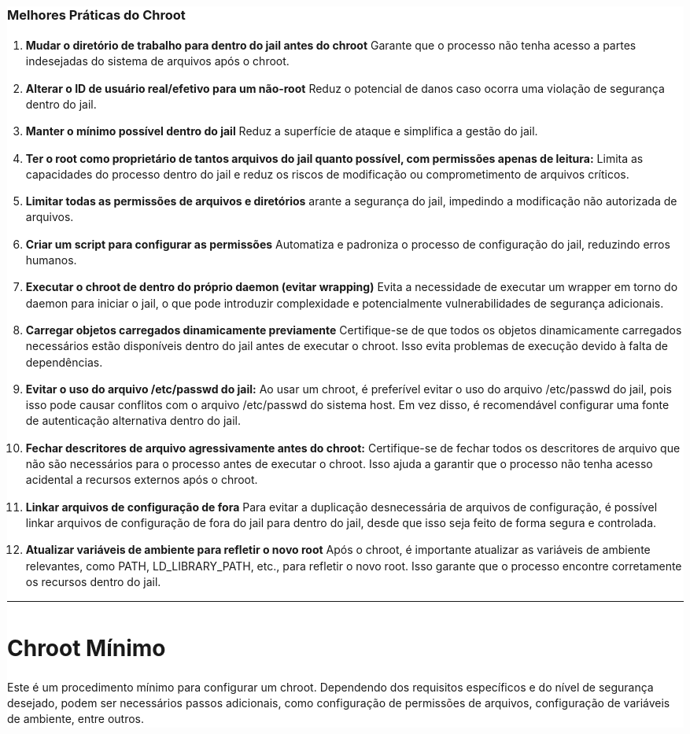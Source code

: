 
### Melhores Práticas do Chroot
1. **Mudar o diretório de trabalho para dentro do jail antes do chroot**
Garante que o processo não tenha acesso a partes indesejadas do sistema de arquivos após o chroot.

2. **Alterar o ID de usuário real/efetivo para um não-root**
Reduz o potencial de danos caso ocorra uma violação de segurança dentro do jail.

3. **Manter o mínimo possível dentro do jail**
Reduz a superfície de ataque e simplifica a gestão do jail.

4. **Ter o root como proprietário de tantos arquivos do jail quanto possível, com permissões apenas de leitura:**
Limita as capacidades do processo dentro do jail e reduz os riscos de modificação ou comprometimento de arquivos críticos.

5. **Limitar todas as permissões de arquivos e diretórios**
arante a segurança do jail, impedindo a modificação não autorizada de arquivos.

6. **Criar um script para configurar as permissões**
Automatiza e padroniza o processo de configuração do jail, reduzindo erros humanos.

7. **Executar o chroot de dentro do próprio daemon (evitar wrapping)**
Evita a necessidade de executar um wrapper em torno do daemon para iniciar o jail, o que pode introduzir complexidade e potencialmente vulnerabilidades de segurança adicionais.

8. **Carregar objetos carregados dinamicamente previamente**
Certifique-se de que todos os objetos dinamicamente carregados necessários estão disponíveis dentro do jail antes de executar o chroot. Isso evita problemas de execução devido à falta de dependências.

9. **Evitar o uso do arquivo /etc/passwd do jail:**
Ao usar um chroot, é preferível evitar o uso do arquivo /etc/passwd do jail, pois isso pode causar conflitos com o arquivo /etc/passwd do sistema host. Em vez disso, é recomendável configurar uma fonte de autenticação alternativa dentro do jail.

10. **Fechar descritores de arquivo agressivamente antes do chroot:**
Certifique-se de fechar todos os descritores de arquivo que não são necessários para o processo antes de executar o chroot. Isso ajuda a garantir que o processo não tenha acesso acidental a recursos externos após o chroot.

11. **Linkar arquivos de configuração de fora**
Para evitar a duplicação desnecessária de arquivos de configuração, é possível linkar arquivos de configuração de fora do jail para dentro do jail, desde que isso seja feito de forma segura e controlada.

12. **Atualizar variáveis de ambiente para refletir o novo root**
Após o chroot, é importante atualizar as variáveis de ambiente relevantes, como PATH, LD_LIBRARY_PATH, etc., para refletir o novo root. Isso garante que o processo encontre corretamente os recursos dentro do jail.

---

# Chroot Mínimo
Este é um procedimento mínimo para configurar um chroot. Dependendo dos requisitos específicos e do nível de segurança desejado, podem ser necessários passos adicionais, como configuração de permissões de arquivos, configuração de variáveis de ambiente, entre outros.
